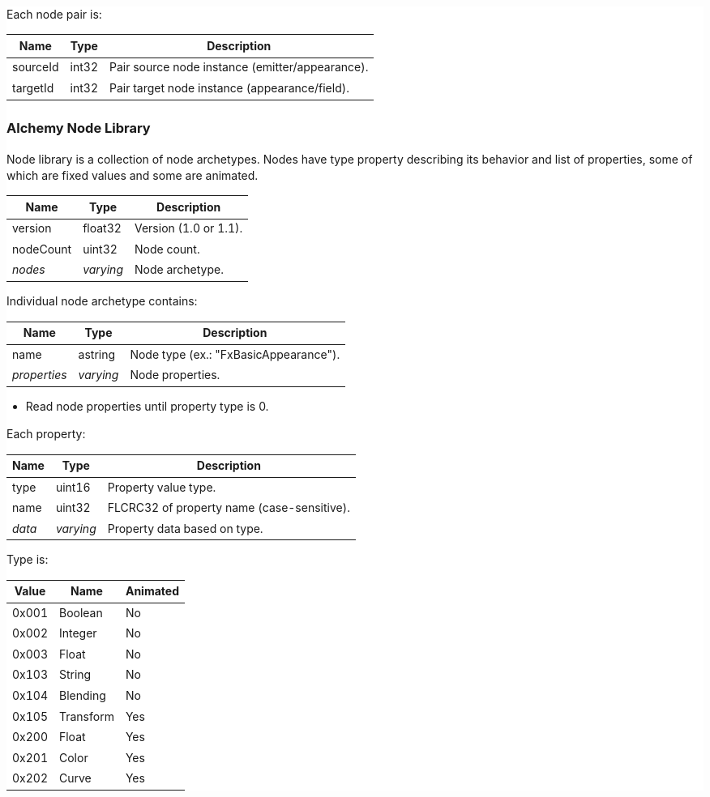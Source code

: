 Each node pair is:

| Name     | Type  | Description                                     |
| -------- | ----- | ----------------------------------------------- |
| sourceId | int32 | Pair source node instance (emitter/appearance). |
| targetId | int32 | Pair target node instance (appearance/field).   |

### Alchemy Node Library

Node library is a collection of node archetypes. Nodes have type property describing its behavior and list of properties, some of which are fixed values and some are animated.

| Name      | Type      | Description           |
| --------- | --------- | --------------------- |
| version   | float32   | Version (1.0 or 1.1). |
| nodeCount | uint32    | Node count.           |
| _nodes_   | _varying_ | Node archetype.       |

Individual node archetype contains:

| Name         | Type      | Description                           |
| ------------ | --------- | ------------------------------------- |
| name         | astring   | Node type (ex.: "FxBasicAppearance"). |
| _properties_ | _varying_ | Node properties.                      |

- Read node properties until property type is 0.

Each property:

| Name   | Type      | Description                                |
| ------ | --------- | ------------------------------------------ |
| type   | uint16    | Property value type.                       |
| name   | uint32    | FLCRC32 of property name (case-sensitive). |
| _data_ | _varying_ | Property data based on type.               |

Type is:

| Value | Name      | Animated |
| ----- | --------- | -------- |
| 0x001 | Boolean   | No       |
| 0x002 | Integer   | No       |
| 0x003 | Float     | No       |
| 0x103 | String    | No       |
| 0x104 | Blending  | No       |
| 0x105 | Transform | Yes      |
| 0x200 | Float     | Yes      |
| 0x201 | Color     | Yes      |
| 0x202 | Curve     | Yes      |

